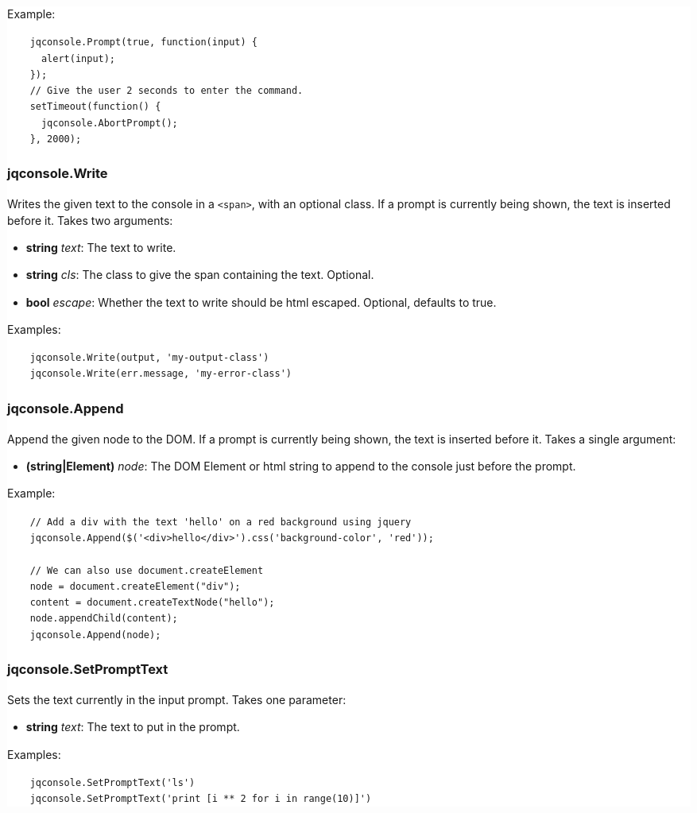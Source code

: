   Example:

        jqconsole.Prompt(true, function(input) {
          alert(input);
        });
        // Give the user 2 seconds to enter the command.
        setTimeout(function() {
          jqconsole.AbortPrompt();
        }, 2000);

### jqconsole.Write
Writes the given text to the console in a `<span>`, with an
optional class. If a prompt is currently being shown, the text is inserted
before it. Takes two arguments:

  * __string__ *text*: The text to write.

  * __string__ *cls*: The class to give the span containing the text. Optional.

  * __bool__ *escape*: Whether the text to write should be html escaped.
    Optional, defaults to true.


  Examples:

        jqconsole.Write(output, 'my-output-class')
        jqconsole.Write(err.message, 'my-error-class')

### jqconsole.Append
Append the given node to the DOM. If a prompt is currently being shown, the
text is inserted before it. Takes a single argument:

   * __(string|Element)__ *node*: The DOM Element or html string to append to
     the console just before the prompt.

   Example:

        // Add a div with the text 'hello' on a red background using jquery
        jqconsole.Append($('<div>hello</div>').css('background-color', 'red'));

        // We can also use document.createElement
        node = document.createElement("div");
        content = document.createTextNode("hello");
        node.appendChild(content);
        jqconsole.Append(node);


### jqconsole.SetPromptText
Sets the text currently in the input prompt. Takes one parameter:

  * __string__ *text*: The text to put in the prompt.

  Examples:

        jqconsole.SetPromptText('ls')
        jqconsole.SetPromptText('print [i ** 2 for i in range(10)]')

